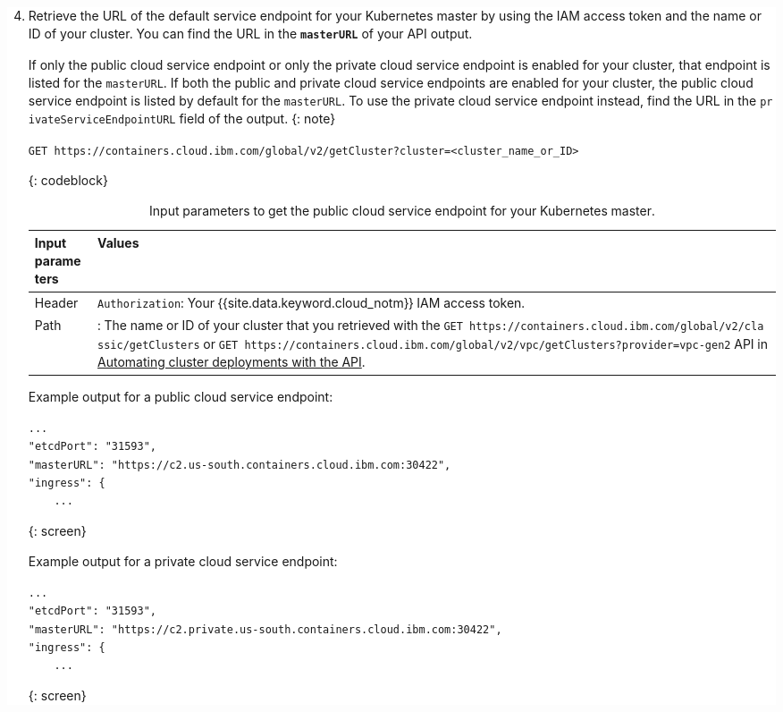 4. Retrieve the URL of the default service endpoint for your Kubernetes master by using the IAM access token and the name or ID of your cluster. You can find the URL in the **`masterURL`** of your API output.

    If only the public cloud service endpoint or only the private cloud service endpoint is enabled for your cluster, that endpoint is listed for the `masterURL`. If both the public and private cloud service endpoints are enabled for your cluster, the public cloud service endpoint is listed by default for the `masterURL`. To use the private cloud service endpoint instead, find the URL in the `privateServiceEndpointURL` field of the output.
    {: note}

    ```
    GET https://containers.cloud.ibm.com/global/v2/getCluster?cluster=<cluster_name_or_ID>
    ```
    {: codeblock}

    <table summary="Input parameters to get the public cloud service endpoint for your Kubernetes master with the input parameter in column 1 and the value in column 2.">
    <caption>Input parameters to get the public cloud service endpoint for your Kubernetes master.</caption>
    <thead>
    <th>Input parameters</th>
    <th>Values</th>
    </thead>
    <tbody>
    <tr>
    <td>Header</td>
    <td><code>Authorization</code>: Your {{site.data.keyword.cloud_notm}} IAM access token.</td>
    </tr>
    <tr>
    <td>Path</td>
    <td><code><cluster_name_or_ID></code>: The name or ID of your cluster that you retrieved with the <code>GET https://containers.cloud.ibm.com/global/v2/classic/getClusters</code> or <code>GET https://containers.cloud.ibm.com/global/v2/vpc/getClusters?provider=vpc-gen2</code> API in <a href="#cs_api">Automating cluster deployments with the API</a>.</td>
    </tr>
    </tbody>
    </table>

    Example output for a public cloud service endpoint:
    ```
    ...
    "etcdPort": "31593",
    "masterURL": "https://c2.us-south.containers.cloud.ibm.com:30422",
    "ingress": {
        ...
    ```
    {: screen}

    Example output for a private cloud service endpoint:
    ```
    ...
    "etcdPort": "31593",
    "masterURL": "https://c2.private.us-south.containers.cloud.ibm.com:30422",
    "ingress": {
        ...
    ```
    {: screen}
